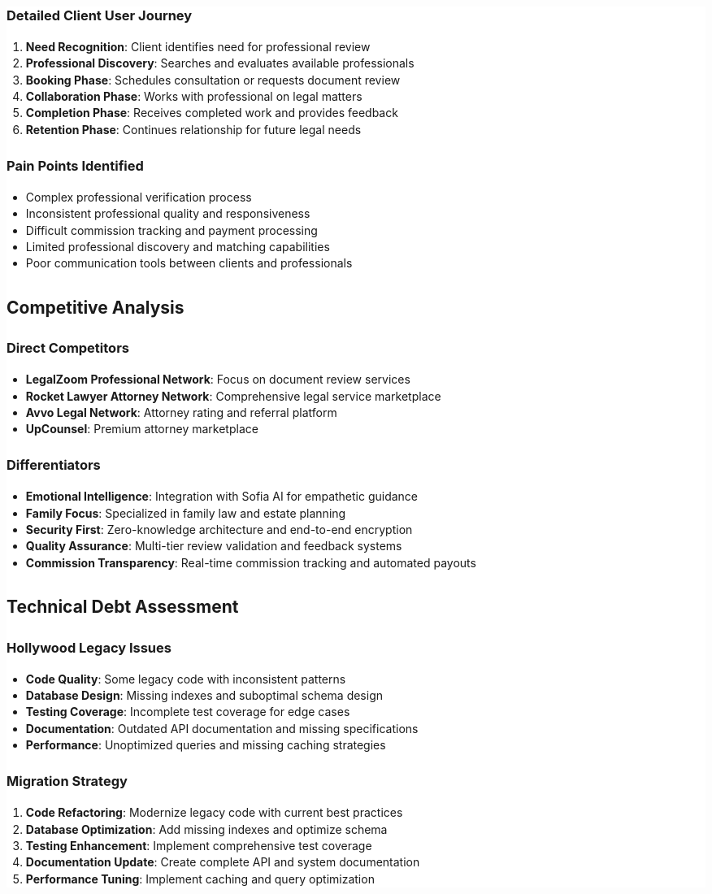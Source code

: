 ### Detailed Client User Journey

1. **Need Recognition**: Client identifies need for professional review
2. **Professional Discovery**: Searches and evaluates available professionals
3. **Booking Phase**: Schedules consultation or requests document review
4. **Collaboration Phase**: Works with professional on legal matters
5. **Completion Phase**: Receives completed work and provides feedback
6. **Retention Phase**: Continues relationship for future legal needs

### Pain Points Identified

- Complex professional verification process
- Inconsistent professional quality and responsiveness
- Difficult commission tracking and payment processing
- Limited professional discovery and matching capabilities
- Poor communication tools between clients and professionals

## Competitive Analysis

### Direct Competitors

- **LegalZoom Professional Network**: Focus on document review services
- **Rocket Lawyer Attorney Network**: Comprehensive legal service marketplace
- **Avvo Legal Network**: Attorney rating and referral platform
- **UpCounsel**: Premium attorney marketplace

### Differentiators

- **Emotional Intelligence**: Integration with Sofia AI for empathetic guidance
- **Family Focus**: Specialized in family law and estate planning
- **Security First**: Zero-knowledge architecture and end-to-end encryption
- **Quality Assurance**: Multi-tier review validation and feedback systems
- **Commission Transparency**: Real-time commission tracking and automated payouts

## Technical Debt Assessment

### Hollywood Legacy Issues

- **Code Quality**: Some legacy code with inconsistent patterns
- **Database Design**: Missing indexes and suboptimal schema design
- **Testing Coverage**: Incomplete test coverage for edge cases
- **Documentation**: Outdated API documentation and missing specifications
- **Performance**: Unoptimized queries and missing caching strategies

### Migration Strategy

1. **Code Refactoring**: Modernize legacy code with current best practices
2. **Database Optimization**: Add missing indexes and optimize schema
3. **Testing Enhancement**: Implement comprehensive test coverage
4. **Documentation Update**: Create complete API and system documentation
5. **Performance Tuning**: Implement caching and query optimization
